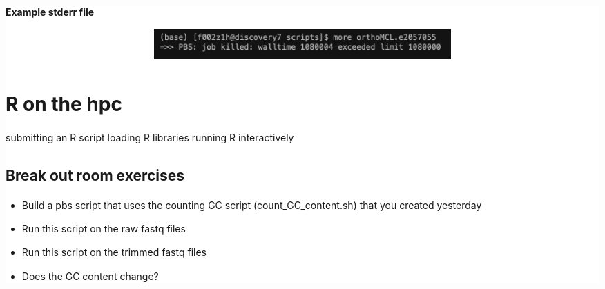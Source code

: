  </p>

**Example stderr file**
<p align="center">
  <img src="../figures/stderr.png" title="xxxx" alt="context"
	width="50%" height="50%" />
 </p>
 </p>













# R on the hpc
submitting an R script
loading R libraries
running R interactively

## Break out room exercises

- Build a pbs script that uses the counting GC script (count_GC_content.sh) that you created yesterday

- Run this script on the raw fastq files

- Run this script on the trimmed fastq files

- Does the GC content change?
